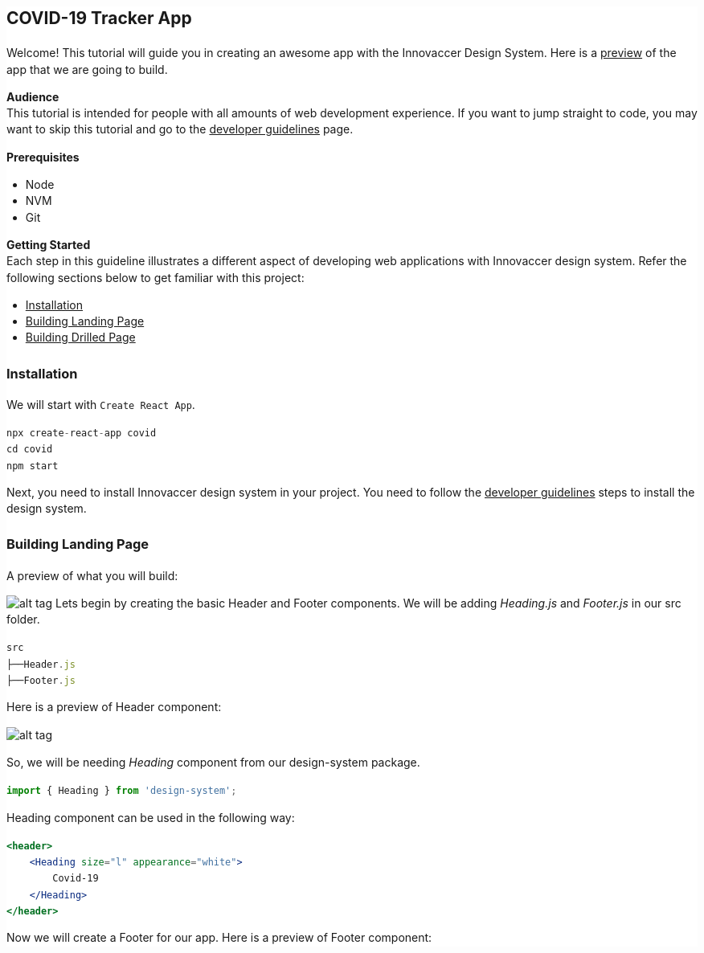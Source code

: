 ## COVID-19 Tracker App
Welcome! This tutorial will guide you in creating an awesome app with the Innovaccer Design System. Here is a [preview](https://covid19-tracker.info/) of the app that we are going to build.

**Audience** <br/>
This tutorial is intended for people with all amounts of web development experience. If you want to jump straight to code, you may want to skip this tutorial and go to the [developer guidelines](https://github.com/aregee/design-system/blob/master/README.md) page.

**Prerequisites** <br/>
* Node
* NVM
* Git

**Getting Started** <br/>
Each step in this guideline illustrates a different aspect of developing web applications with Innovaccer design system. Refer the following sections below to get familiar with this project:
* [Installation](#Installation)
* [Building Landing Page](#BUILDING_LANDING_PAGE)
* [Building Drilled Page](#BUILDING_DRILLED_PAGE)


### <a name="Installation"></a>Installation
We will start with `Create React App`.
```jsx
npx create-react-app covid
cd covid
npm start
```
Next, you need to install Innovaccer design system in your project. You need to follow the [developer guidelines](https://github.com/aregee/design-system/blob/master/README.md) steps to install the design system.

### <a name="BUILDING_LANDING_PAGE"></a>Building Landing Page
A preview of what you will build:

![alt tag](https://github.com/riyalohia/covid/blob/feat-docs/images/Covid-App.png)
Lets begin by creating the basic Header and Footer components. We will be adding *Heading.js* and *Footer.js* in our src folder.
```jsx
src
├──Header.js
├──Footer.js
```
Here is a preview of Header component:

![alt tag](https://github.com/riyalohia/covid/blob/feat-docs/images/Header.png)

So, we will be needing *Heading* component from our design-system package.
```jsx
import { Heading } from 'design-system';
```
Heading component can be used in the following way:
```jsx
<header>
    <Heading size="l" appearance="white">
        Covid-19
    </Heading>
</header>
```
Now we will create a Footer for our app. Here is a preview of Footer component:
